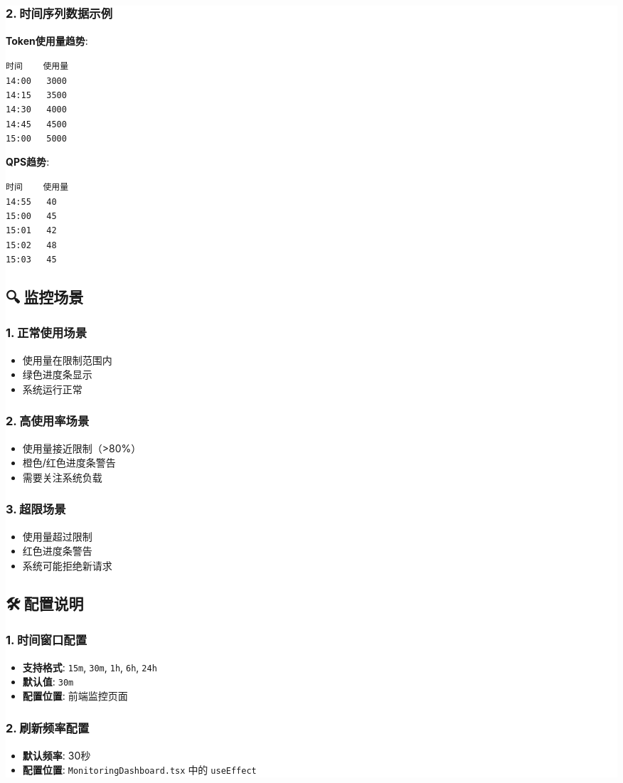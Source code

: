 ### 2. 时间序列数据示例

**Token使用量趋势**:
```
时间    使用量
14:00   3000
14:15   3500
14:30   4000
14:45   4500
15:00   5000
```

**QPS趋势**:
```
时间    使用量
14:55   40
15:00   45
15:01   42
15:02   48
15:03   45
```

## 🔍 监控场景

### 1. 正常使用场景
- 使用量在限制范围内
- 绿色进度条显示
- 系统运行正常

### 2. 高使用率场景
- 使用量接近限制（>80%）
- 橙色/红色进度条警告
- 需要关注系统负载

### 3. 超限场景
- 使用量超过限制
- 红色进度条警告
- 系统可能拒绝新请求

## 🛠️ 配置说明

### 1. 时间窗口配置
- **支持格式**: `15m`, `30m`, `1h`, `6h`, `24h`
- **默认值**: `30m`
- **配置位置**: 前端监控页面

### 2. 刷新频率配置
- **默认频率**: 30秒
- **配置位置**: `MonitoringDashboard.tsx` 中的 `useEffect`
